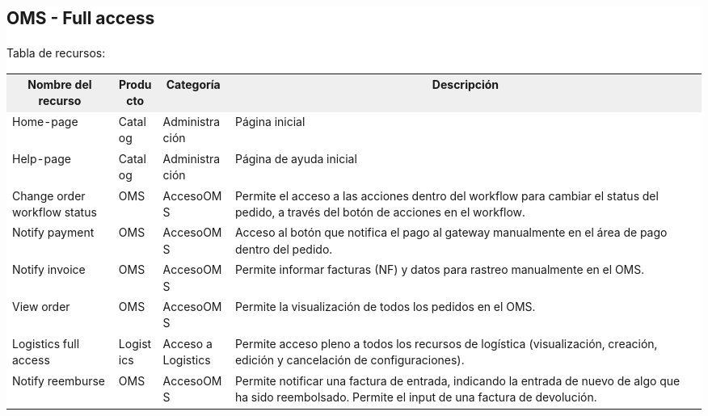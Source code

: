 ## OMS - Full access

Tabla de recursos:

<table>
  <tr>
    <th bgcolor="#efefef" >Nombre del recurso</th>
    <th bgcolor="#efefef" >Producto</th>
    <th bgcolor="#efefef" >Categoría</th>
    <th bgcolor="#efefef" >Descripción</th>
  </tr>
  <tr>
    <td>Home-page</td>
    <td>Catalog</td>
    <td>Administración</td>
    <td>Página inicial</td>
  </tr>
  <tr>
    <td>Help-page</td>
    <td>Catalog</td>
    <td>Administración</td>
    <td>Página de ayuda inicial</td>
  </tr>
  <tr>
    <td>Change order workflow status</td>
    <td>OMS</td>
    <td>AccesoOMS</td>
    <td>Permite el acceso a las acciones dentro del workflow para cambiar el status del pedido, a través del botón de acciones en el workflow.</td>
  </tr>
  <tr>
    <td>Notify payment</td>
    <td>OMS</td>
    <td>AccesoOMS</td>
    <td>Acceso al botón que notifica el pago al gateway manualmente en el área de pago dentro del pedido.</td>
  </tr>
  <tr>
    <td>Notify invoice</td>
    <td>OMS</td>
    <td>AccesoOMS</td>
    <td>Permite informar facturas (NF) y datos para rastreo manualmente en el OMS.</td>
  </tr>
  <tr>
    <td>View order</td>
    <td>OMS</td>
    <td>AccesoOMS</td>
    <td>Permite la visualización de todos los pedidos en el OMS.</td>
  </tr>
  <tr>
    <td>Logistics full access</td>
    <td>Logistics</td>
    <td>Acceso a Logistics</td>
    <td>Permite acceso pleno a todos los recursos de logística (visualización, creación, edición y cancelación de configuraciones).</td>
  </tr>
  <tr>
    <td>Notify reemburse</td>
    <td>OMS</td>
    <td>AccesoOMS</td>
    <td>Permite notificar una factura de entrada, indicando la entrada de nuevo de algo que ha sido reembolsado. Permite el input de una factura de devolución.</td>
  </tr>